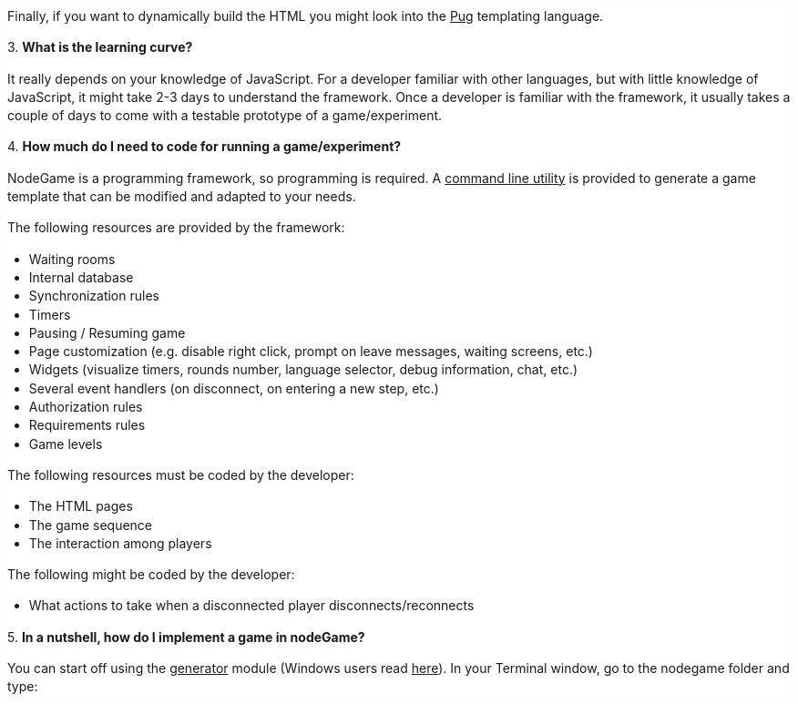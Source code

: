 Finally, if you want to dynamically build the HTML you might look into
the [Pug](https://pugjs.org/) templating language.

<a name="q_learning"></a>
3. **What is the learning curve?**

It really depends on your knowledge of JavaScript. For a developer
familiar with other languages, but with little knowledge of
JavaScript, it might take 2-3 days to understand the
framework. Once a developer is familiar with the framework, it
usually takes a couple of days to come with a testable prototype of
a game/experiment.
   
<a name="q_howmuch"></a>
4. **How much do I need to code for running a game/experiment?**

NodeGame is a programming framework, so programming is required. A
[command line utility](https://github.com/nodeGame/nodegame-generator)
is provided to generate a game template that can be modified and
adapted to your needs.

The following resources are provided by the framework:

- Waiting rooms
- Internal database
- Synchronization rules
- Timers
- Pausing / Resuming game
- Page customization (e.g. disable right click, prompt on leave
messages, waiting screens, etc.)
- Widgets (visualize timers, rounds number, language selector,
debug information, chat, etc.)
- Several event handlers (on disconnect, on entering a new step,
etc.)
- Authorization rules
- Requirements rules
- Game levels

The following resources must be coded by the developer:

- The HTML pages
- The game sequence
- The interaction among players

The following might be coded by the developer:

- What actions to take when a disconnected player
  disconnects/reconnects
  

<a name="q_nutshellgame"></a>
5. **In a nutshell, how do I implement a game in nodeGame?** 

You can start off using the
[generator](https://github.com/nodeGame/nodegame-generator) module
(Windows users read [here](Game-Basics-v3)). In your Terminal window,
go to the nodegame folder and type:

